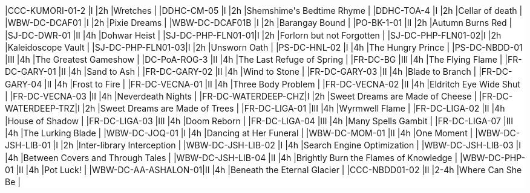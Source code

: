 |CCC-KUMORI-01-2   |I             |2h            |Wretches                                         |
|DDHC-CM-05        |I             |2h            |Shemshime's Bedtime Rhyme                        |
|DDHC-TOA-4        |I             |2h            |Cellar of death                                  |
|WBW-DC-DCAF01     |I             |2h            |Pixie Dreams                                     |
|WBW-DC-DCAF01B    |I             |2h            |Barangay Bound                                   |
|PO-BK-1-01        |II            |2h            |Autumn Burns Red                                 |
|SJ-DC-DWR-01      |II            |4h            |Dohwar Heist                                     |
|SJ-DC-PHP-FLN01-01|I             |2h            |Forlorn but not Forgotten                        |
|SJ-DC-PHP-FLN01-02|I             |2h            |Kaleidoscope Vault                               |
|SJ-DC-PHP-FLN01-03|I             |2h            |Unsworn Oath                                     |
|PS-DC-HNL-02      |I             |4h            |The Hungry Prince                                |
|PS-DC-NBDD-01     |III           |4h            |The Greatest Gameshow                            |
|DC-PoA-ROG-3      |II            |4h            |The Last Refuge of Spring                        |
|FR-DC-BG          |III           |4h            |The Flying Flame                                 |
|FR-DC-GARY-01     |II            |4h            |Sand to Ash                                      |
|FR-DC-GARY-02     |II            |4h            |Wind to Stone                                    |
|FR-DC-GARY-03     |II            |4h            |Blade to Branch                                  |
|FR-DC-GARY-04     |II            |4h            |Frost to Fire                                    |
|FR-DC-VECNA-01    |II            |4h            |Three Body Problem                               |
|FR-DC-VECNA-02    |II            |4h            |Eldritch Eye Wide Shut                           |
|FR-DC-VECNA-03    |II            |4h            |Neverdeath Nights                                |
|FR-DC-WATERDEEP-CHZ|I            |2h            |Sweet Dreams are Made of Cheese                  |
|FR-DC-WATERDEEP-TRZ|I            |2h            |Sweet Dreams are Made of Trees                   |
|FR-DC-LIGA-01     |III           |4h            |Wyrmwell Flame                                   |
|FR-DC-LIGA-02     |II            |4h            |House of Shadow                                  |
|FR-DC-LIGA-03     |III           |4h            |Doom Reborn                                      |
|FR-DC-LIGA-04     |III           |4h            |Many Spells Gambit                               |
|FR-DC-LIGA-07     |III           |4h            |The Lurking Blade                                |
|WBW-DC-JOQ-01     |I             |4h            |Dancing at Her Funeral                           |
|WBW-DC-MOM-01     |II            |4h            |One Moment                                       |
|WBW-DC-JSH-LIB-01 |I             |2h            |Inter-library Interception                       |
|WBW-DC-JSH-LIB-02 |I             |4h            |Search Engine Optimization                       |
|WBW-DC-JSH-LIB-03 |I             |4h            |Between Covers and Through Tales                 |
|WBW-DC-JSH-LIB-04 |II            |4h            |Brightly Burn the Flames of Knowledge            |
|WBW-DC-PHP-01     |II            |4h            |Pot Luck!                                        |
|WBW-DC-AA-ASHALON-01|II          |4h            |Beneath the Eternal Glacier                      |
|CCC-NBDD01-02     |II            |2-4h          |Where Can She Be                                 |